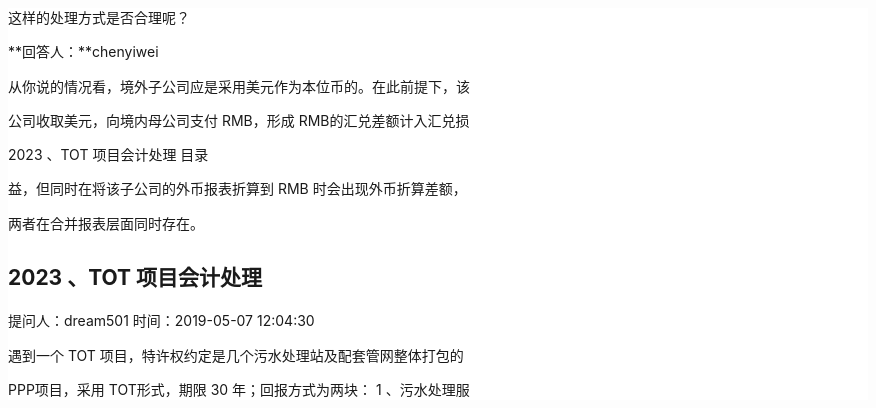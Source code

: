 这样的处理方式是否合理呢？


**回答人：**chenyiwei

从你说的情况看，境外子公司应是采用美元作为本位币的。在此前提下，该

公司收取美元，向境内母公司支付 RMB，形成 RMB的汇兑差额计入汇兑损


2023 、TOT 项目会计处理 目录

益，但同时在将该子公司的外币报表折算到 RMB 时会出现外币折算差额，

两者在合并报表层面同时存在。

## 2023 、TOT 项目会计处理


提问人：dream501 时间：2019-05-07 12:04:30

遇到一个 TOT 项目，特许权约定是几个污水处理站及配套管网整体打包的

PPP项目，采用 TOT形式，期限 30 年；回报方式为两块： 1 、污水处理服

